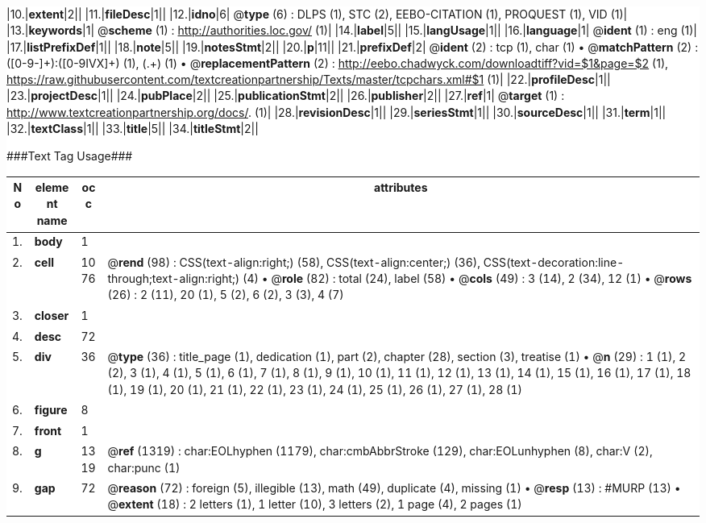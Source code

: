 |10.|__extent__|2||
|11.|__fileDesc__|1||
|12.|__idno__|6| @__type__ (6) : DLPS (1), STC (2), EEBO-CITATION (1), PROQUEST (1), VID (1)|
|13.|__keywords__|1| @__scheme__ (1) : http://authorities.loc.gov/ (1)|
|14.|__label__|5||
|15.|__langUsage__|1||
|16.|__language__|1| @__ident__ (1) : eng (1)|
|17.|__listPrefixDef__|1||
|18.|__note__|5||
|19.|__notesStmt__|2||
|20.|__p__|11||
|21.|__prefixDef__|2| @__ident__ (2) : tcp (1), char (1)  •  @__matchPattern__ (2) : ([0-9\-]+):([0-9IVX]+) (1), (.+) (1)  •  @__replacementPattern__ (2) : http://eebo.chadwyck.com/downloadtiff?vid=$1&page=$2 (1), https://raw.githubusercontent.com/textcreationpartnership/Texts/master/tcpchars.xml#$1 (1)|
|22.|__profileDesc__|1||
|23.|__projectDesc__|1||
|24.|__pubPlace__|2||
|25.|__publicationStmt__|2||
|26.|__publisher__|2||
|27.|__ref__|1| @__target__ (1) : http://www.textcreationpartnership.org/docs/. (1)|
|28.|__revisionDesc__|1||
|29.|__seriesStmt__|1||
|30.|__sourceDesc__|1||
|31.|__term__|1||
|32.|__textClass__|1||
|33.|__title__|5||
|34.|__titleStmt__|2||


###Text Tag Usage###

|No|element name|occ|attributes|
|---|---|---|---|
|1.|__body__|1||
|2.|__cell__|1076| @__rend__ (98) : CSS(text-align:right;) (58), CSS(text-align:center;) (36), CSS(text-decoration:line-through;text-align:right;) (4)  •  @__role__ (82) : total (24), label (58)  •  @__cols__ (49) : 3 (14), 2 (34), 12 (1)  •  @__rows__ (26) : 2 (11), 20 (1), 5 (2), 6 (2), 3 (3), 4 (7)|
|3.|__closer__|1||
|4.|__desc__|72||
|5.|__div__|36| @__type__ (36) : title_page (1), dedication (1), part (2), chapter (28), section (3), treatise (1)  •  @__n__ (29) : 1 (1), 2 (2), 3 (1), 4 (1), 5 (1), 6 (1), 7 (1), 8 (1), 9 (1), 10 (1), 11 (1), 12 (1), 13 (1), 14 (1), 15 (1), 16 (1), 17 (1), 18 (1), 19 (1), 20 (1), 21 (1), 22 (1), 23 (1), 24 (1), 25 (1), 26 (1), 27 (1), 28 (1)|
|6.|__figure__|8||
|7.|__front__|1||
|8.|__g__|1319| @__ref__ (1319) : char:EOLhyphen (1179), char:cmbAbbrStroke (129), char:EOLunhyphen (8), char:V (2), char:punc (1)|
|9.|__gap__|72| @__reason__ (72) : foreign (5), illegible (13), math (49), duplicate (4), missing (1)  •  @__resp__ (13) : #MURP (13)  •  @__extent__ (18) : 2 letters (1), 1 letter (10), 3 letters (2), 1 page (4), 2 pages (1)|